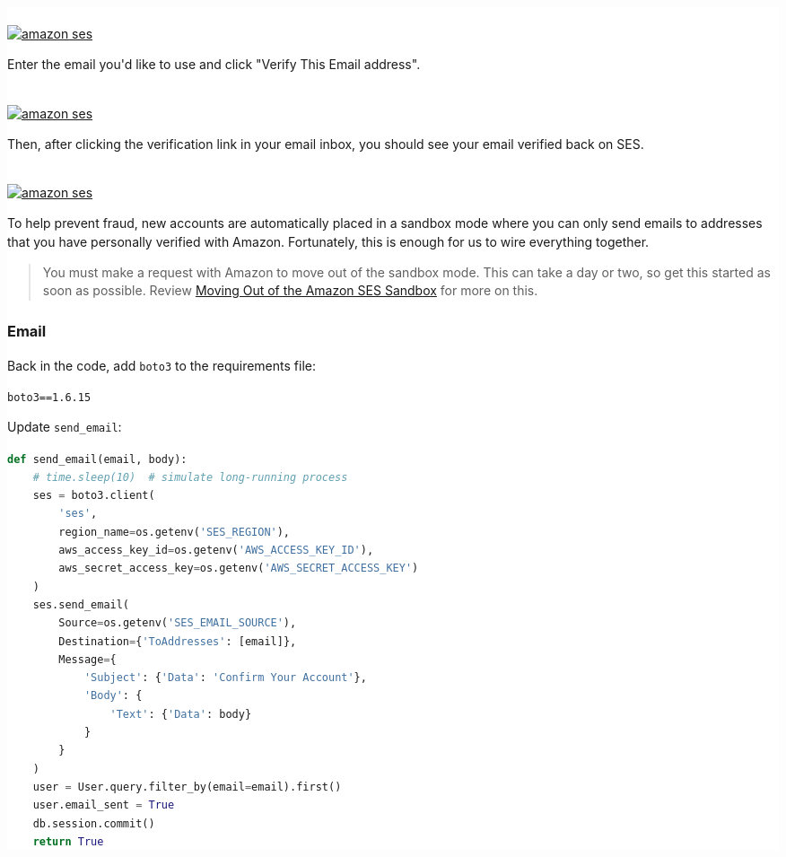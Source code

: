 <a href="/assets/img/blog/flask-rq-ses/aws-ses-1.png">
  <img src="/assets/img/blog/flask-rq-ses/aws-ses-1.png" style="max-width:90%;padding-top:20px;" alt="amazon ses">
</a>

Enter the email you'd like to use and click "Verify This Email address".

<a href="/assets/img/blog/flask-rq-ses/aws-ses-2.png">
  <img src="/assets/img/blog/flask-rq-ses/aws-ses-2.png" style="max-width:90%;padding-top:20px;" alt="amazon ses">
</a>

Then, after clicking the verification link in your email inbox, you should see your email verified back on SES.

<a href="/assets/img/blog/flask-rq-ses/aws-ses-3.png">
  <img src="/assets/img/blog/flask-rq-ses/aws-ses-3.png" style="max-width:90%;padding-top:20px;" alt="amazon ses">
</a>

To help prevent fraud, new accounts are automatically placed in a sandbox mode where you can only send emails to addresses that you have personally verified with Amazon. Fortunately, this is enough for us to wire everything together.

> You must make a request with Amazon to move out of the sandbox mode. This can take a day or two, so get this started as soon as possible. Review [Moving Out of the Amazon SES Sandbox](https://docs.aws.amazon.com/ses/latest/DeveloperGuide/request-production-access.html) for more on this.

### Email

Back in the code, add `boto3` to the requirements file:

```
boto3==1.6.15
```

Update `send_email`:

```python
def send_email(email, body):
    # time.sleep(10)  # simulate long-running process
    ses = boto3.client(
        'ses',
        region_name=os.getenv('SES_REGION'),
        aws_access_key_id=os.getenv('AWS_ACCESS_KEY_ID'),
        aws_secret_access_key=os.getenv('AWS_SECRET_ACCESS_KEY')
    )
    ses.send_email(
        Source=os.getenv('SES_EMAIL_SOURCE'),
        Destination={'ToAddresses': [email]},
        Message={
            'Subject': {'Data': 'Confirm Your Account'},
            'Body': {
                'Text': {'Data': body}
            }
        }
    )
    user = User.query.filter_by(email=email).first()
    user.email_sent = True
    db.session.commit()
    return True
```
